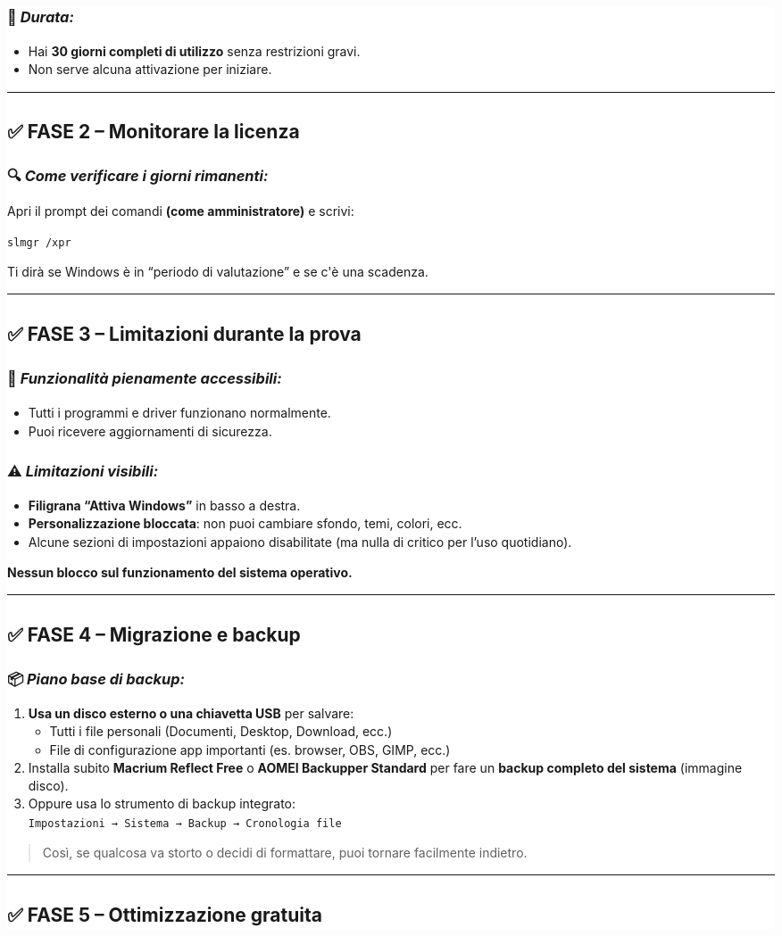 ### 📅 *Durata:*
- Hai **30 giorni completi di utilizzo** senza restrizioni gravi.
- Non serve alcuna attivazione per iniziare.

---

## ✅ **FASE 2 – Monitorare la licenza**

### 🔍 *Come verificare i giorni rimanenti:*

Apri il prompt dei comandi **(come amministratore)** e scrivi:

```bash
slmgr /xpr
```

Ti dirà se Windows è in “periodo di valutazione” e se c'è una scadenza.

---

## ✅ **FASE 3 – Limitazioni durante la prova**

### 🎯 *Funzionalità pienamente accessibili:*
- Tutti i programmi e driver funzionano normalmente.
- Puoi ricevere aggiornamenti di sicurezza.

### ⚠️ *Limitazioni visibili:*
- **Filigrana “Attiva Windows”** in basso a destra.
- **Personalizzazione bloccata**: non puoi cambiare sfondo, temi, colori, ecc.
- Alcune sezioni di impostazioni appaiono disabilitate (ma nulla di critico per l’uso quotidiano).

**Nessun blocco sul funzionamento del sistema operativo.**

---

## ✅ **FASE 4 – Migrazione e backup**

### 📦 *Piano base di backup:*

1. **Usa un disco esterno o una chiavetta USB** per salvare:
   - Tutti i file personali (Documenti, Desktop, Download, ecc.)
   - File di configurazione app importanti (es. browser, OBS, GIMP, ecc.)
2. Installa subito **Macrium Reflect Free** o **AOMEI Backupper Standard** per fare un **backup completo del sistema** (immagine disco).
3. Oppure usa lo strumento di backup integrato:  
   `Impostazioni → Sistema → Backup → Cronologia file`

> Così, se qualcosa va storto o decidi di formattare, puoi tornare facilmente indietro.

---

## ✅ **FASE 5 – Ottimizzazione gratuita**
